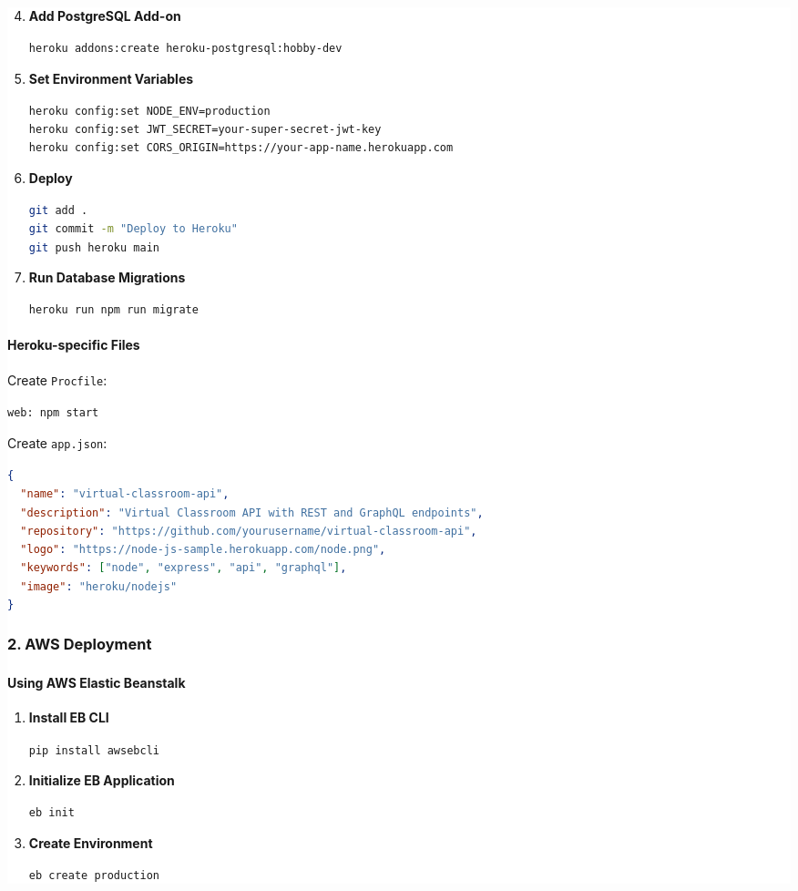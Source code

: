 4. **Add PostgreSQL Add-on**
   ```bash
   heroku addons:create heroku-postgresql:hobby-dev
   ```

5. **Set Environment Variables**
   ```bash
   heroku config:set NODE_ENV=production
   heroku config:set JWT_SECRET=your-super-secret-jwt-key
   heroku config:set CORS_ORIGIN=https://your-app-name.herokuapp.com
   ```

6. **Deploy**
   ```bash
   git add .
   git commit -m "Deploy to Heroku"
   git push heroku main
   ```

7. **Run Database Migrations**
   ```bash
   heroku run npm run migrate
   ```

#### Heroku-specific Files

Create `Procfile`:
```
web: npm start
```

Create `app.json`:
```json
{
  "name": "virtual-classroom-api",
  "description": "Virtual Classroom API with REST and GraphQL endpoints",
  "repository": "https://github.com/yourusername/virtual-classroom-api",
  "logo": "https://node-js-sample.herokuapp.com/node.png",
  "keywords": ["node", "express", "api", "graphql"],
  "image": "heroku/nodejs"
}
```

### 2. AWS Deployment

#### Using AWS Elastic Beanstalk

1. **Install EB CLI**
   ```bash
   pip install awsebcli
   ```

2. **Initialize EB Application**
   ```bash
   eb init
   ```

3. **Create Environment**
   ```bash
   eb create production
   ```
